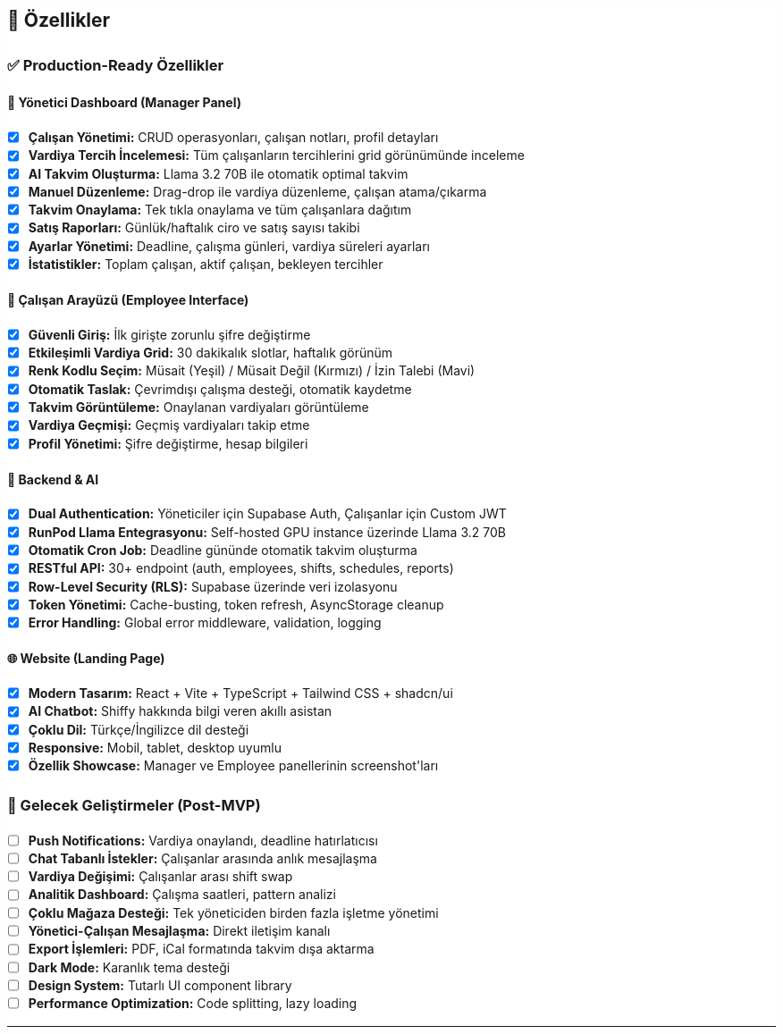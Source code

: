 
## 🚀 Özellikler

### ✅ Production-Ready Özellikler

#### 🎯 Yönetici Dashboard (Manager Panel)
- [x] **Çalışan Yönetimi:** CRUD operasyonları, çalışan notları, profil detayları
- [x] **Vardiya Tercih İncelemesi:** Tüm çalışanların tercihlerini grid görünümünde inceleme
- [x] **AI Takvim Oluşturma:** Llama 3.2 70B ile otomatik optimal takvim
- [x] **Manuel Düzenleme:** Drag-drop ile vardiya düzenleme, çalışan atama/çıkarma
- [x] **Takvim Onaylama:** Tek tıkla onaylama ve tüm çalışanlara dağıtım
- [x] **Satış Raporları:** Günlük/haftalık ciro ve satış sayısı takibi
- [x] **Ayarlar Yönetimi:** Deadline, çalışma günleri, vardiya süreleri ayarları
- [x] **İstatistikler:** Toplam çalışan, aktif çalışan, bekleyen tercihler

#### 👤 Çalışan Arayüzü (Employee Interface)
- [x] **Güvenli Giriş:** İlk girişte zorunlu şifre değiştirme
- [x] **Etkileşimli Vardiya Grid:** 30 dakikalık slotlar, haftalık görünüm
- [x] **Renk Kodlu Seçim:** Müsait (Yeşil) / Müsait Değil (Kırmızı) / İzin Talebi (Mavi)
- [x] **Otomatik Taslak:** Çevrimdışı çalışma desteği, otomatik kaydetme
- [x] **Takvim Görüntüleme:** Onaylanan vardiyaları görüntüleme
- [x] **Vardiya Geçmişi:** Geçmiş vardiyaları takip etme
- [x] **Profil Yönetimi:** Şifre değiştirme, hesap bilgileri

#### 🔧 Backend & AI
- [x] **Dual Authentication:** Yöneticiler için Supabase Auth, Çalışanlar için Custom JWT
- [x] **RunPod Llama Entegrasyonu:** Self-hosted GPU instance üzerinde Llama 3.2 70B
- [x] **Otomatik Cron Job:** Deadline gününde otomatik takvim oluşturma
- [x] **RESTful API:** 30+ endpoint (auth, employees, shifts, schedules, reports)
- [x] **Row-Level Security (RLS):** Supabase üzerinde veri izolasyonu
- [x] **Token Yönetimi:** Cache-busting, token refresh, AsyncStorage cleanup
- [x] **Error Handling:** Global error middleware, validation, logging

#### 🌐 Website (Landing Page)
- [x] **Modern Tasarım:** React + Vite + TypeScript + Tailwind CSS + shadcn/ui
- [x] **AI Chatbot:** Shiffy hakkında bilgi veren akıllı asistan
- [x] **Çoklu Dil:** Türkçe/İngilizce dil desteği
- [x] **Responsive:** Mobil, tablet, desktop uyumlu
- [x] **Özellik Showcase:** Manager ve Employee panellerinin screenshot'ları

### 🔮 Gelecek Geliştirmeler (Post-MVP)
- [ ] **Push Notifications:** Vardiya onaylandı, deadline hatırlatıcısı
- [ ] **Chat Tabanlı İstekler:** Çalışanlar arasında anlık mesajlaşma
- [ ] **Vardiya Değişimi:** Çalışanlar arası shift swap
- [ ] **Analitik Dashboard:** Çalışma saatleri, pattern analizi
- [ ] **Çoklu Mağaza Desteği:** Tek yöneticiden birden fazla işletme yönetimi
- [ ] **Yönetici-Çalışan Mesajlaşma:** Direkt iletişim kanalı
- [ ] **Export İşlemleri:** PDF, iCal formatında takvim dışa aktarma
- [ ] **Dark Mode:** Karanlık tema desteği
- [ ] **Design System:** Tutarlı UI component library
- [ ] **Performance Optimization:** Code splitting, lazy loading

---